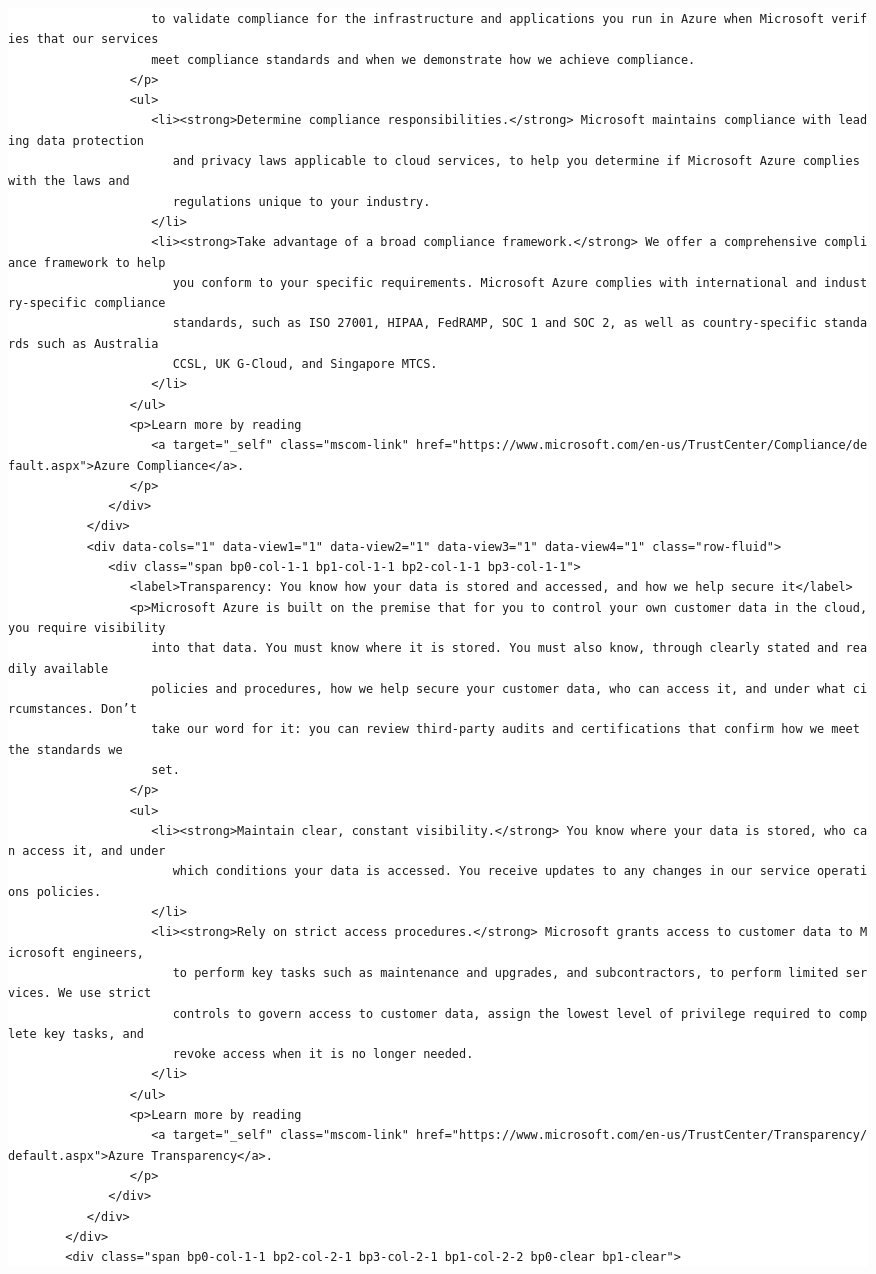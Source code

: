                        to validate compliance for the infrastructure and applications you run in Azure when Microsoft verifies that our services
                        meet compliance standards and when we demonstrate how we achieve compliance.
                     </p>
                     <ul>
                        <li><strong>Determine compliance responsibilities.</strong> Microsoft maintains compliance with leading data protection
                           and privacy laws applicable to cloud services, to help you determine if Microsoft Azure complies with the laws and
                           regulations unique to your industry.
                        </li>
                        <li><strong>Take advantage of a broad compliance framework.</strong> We offer a comprehensive compliance framework to help
                           you conform to your specific requirements. Microsoft Azure complies with international and industry-specific compliance
                           standards, such as ISO 27001, HIPAA, FedRAMP, SOC 1 and SOC 2, as well as country-specific standards such as Australia
                           CCSL, UK G-Cloud, and Singapore MTCS.
                        </li>
                     </ul>
                     <p>Learn more by reading
                        <a target="_self" class="mscom-link" href="https://www.microsoft.com/en-us/TrustCenter/Compliance/default.aspx">Azure Compliance</a>. 
                     </p>
                  </div>
               </div>
               <div data-cols="1" data-view1="1" data-view2="1" data-view3="1" data-view4="1" class="row-fluid">
                  <div class="span bp0-col-1-1 bp1-col-1-1 bp2-col-1-1 bp3-col-1-1">
                     <label>Transparency: You know how your data is stored and accessed, and how we help secure it</label>
                     <p>Microsoft Azure is built on the premise that for you to control your own customer data in the cloud, you require visibility
                        into that data. You must know where it is stored. You must also know, through clearly stated and readily available
                        policies and procedures, how we help secure your customer data, who can access it, and under what circumstances. Don’t
                        take our word for it: you can review third-party audits and certifications that confirm how we meet the standards we
                        set.
                     </p>
                     <ul>
                        <li><strong>Maintain clear, constant visibility.</strong> You know where your data is stored, who can access it, and under
                           which conditions your data is accessed. You receive updates to any changes in our service operations policies. 
                        </li>
                        <li><strong>Rely on strict access procedures.</strong> Microsoft grants access to customer data to Microsoft engineers,
                           to perform key tasks such as maintenance and upgrades, and subcontractors, to perform limited services. We use strict
                           controls to govern access to customer data, assign the lowest level of privilege required to complete key tasks, and
                           revoke access when it is no longer needed. 
                        </li>
                     </ul>
                     <p>Learn more by reading
                        <a target="_self" class="mscom-link" href="https://www.microsoft.com/en-us/TrustCenter/Transparency/default.aspx">Azure Transparency</a>. 
                     </p>
                  </div>
               </div>
            </div>
            <div class="span bp0-col-1-1 bp2-col-2-1 bp3-col-2-1 bp1-col-2-2 bp0-clear bp1-clear">